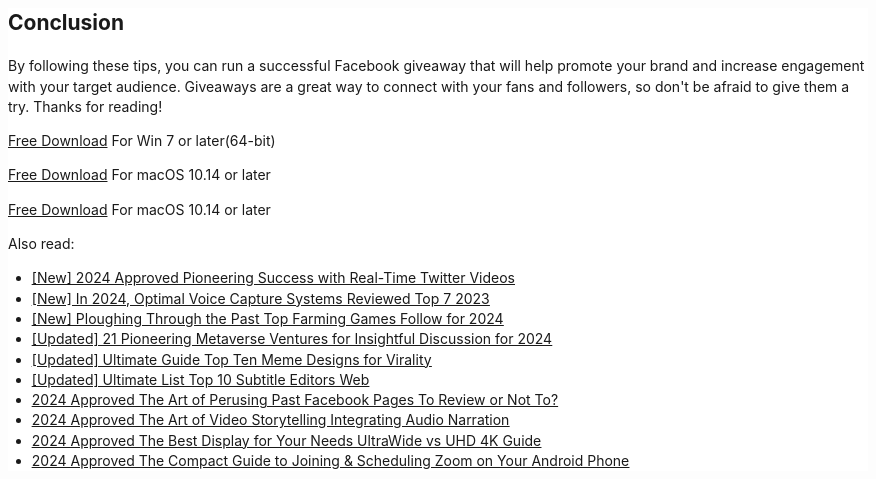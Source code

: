 ## Conclusion

By following these tips, you can run a successful Facebook giveaway that will help promote your brand and increase engagement with your target audience. Giveaways are a great way to connect with your fans and followers, so don't be afraid to give them a try. Thanks for reading!

[Free Download](https://tools.techidaily.com/wondershare/filmora/download/) For Win 7 or later(64-bit)

[Free Download](https://tools.techidaily.com/wondershare/filmora/download/) For macOS 10.14 or later

[Free Download](https://tools.techidaily.com/wondershare/filmora/download/) For macOS 10.14 or later

<ins class="adsbygoogle"
     style="display:block"
     data-ad-format="autorelaxed"
     data-ad-client="ca-pub-7571918770474297"
     data-ad-slot="1223367746"></ins>

<ins class="adsbygoogle"
     style="display:block"
     data-ad-format="autorelaxed"
     data-ad-client="ca-pub-7571918770474297"
     data-ad-slot="1223367746"></ins>



<ins class="adsbygoogle"
     style="display:block"
     data-ad-client="ca-pub-7571918770474297"
     data-ad-slot="8358498916"
     data-ad-format="auto"
     data-full-width-responsive="true"></ins>


<span class="atpl-alsoreadstyle">Also read:</span>
<div><ul>
<li><a href="https://twitter-videos.techidaily.com/new-2024-approved-pioneering-success-with-real-time-twitter-videos/"><u>[New] 2024 Approved  Pioneering Success with Real-Time Twitter Videos</u></a></li>
<li><a href="https://digital-screen-recording.techidaily.com/new-in-2024-optimal-voice-capture-systems-reviewed-top-7-2023/"><u>[New] In 2024, Optimal Voice Capture Systems Reviewed  Top 7 2023</u></a></li>
<li><a href="https://digital-screen-recording.techidaily.com/new-ploughing-through-the-past-top-farming-games-follow-for-2024/"><u>[New] Ploughing Through the Past  Top Farming Games Follow for 2024</u></a></li>
<li><a href="https://fox-hovers.techidaily.com/updated-21-pioneering-metaverse-ventures-for-insightful-discussion-for-2024/"><u>[Updated] 21 Pioneering Metaverse Ventures for Insightful Discussion for 2024</u></a></li>
<li><a href="https://some-skills.techidaily.com/updated-ultimate-guide-top-ten-meme-designs-for-virality/"><u>[Updated] Ultimate Guide  Top Ten Meme Designs for Virality</u></a></li>
<li><a href="https://some-approaches.techidaily.com/updated-ultimate-list-top-10-subtitle-editors-web/"><u>[Updated] Ultimate List  Top 10 Subtitle Editors Web</u></a></li>
<li><a href="https://fox-links.techidaily.com/2024-approved-the-art-of-perusing-past-facebook-pages-to-review-or-not-to/"><u>2024 Approved  The Art of Perusing Past Facebook Pages  To Review or Not To?</u></a></li>
<li><a href="https://fox-links.techidaily.com/2024-approved-the-art-of-video-storytelling-integrating-audio-narration/"><u>2024 Approved  The Art of Video Storytelling  Integrating Audio Narration</u></a></li>
<li><a href="https://fox-links.techidaily.com/2024-approved-the-best-display-for-your-needs-ultrawide-vs-uhd-4k-guide/"><u>2024 Approved  The Best Display for Your Needs  UltraWide vs UHD 4K Guide</u></a></li>
<li><a href="https://fox-links.techidaily.com/2024-approved-the-compact-guide-to-joining-and-scheduling-zoom-on-your-android-phone/"><u>2024 Approved  The Compact Guide to Joining & Scheduling Zoom on Your Android Phone</u></a></li>